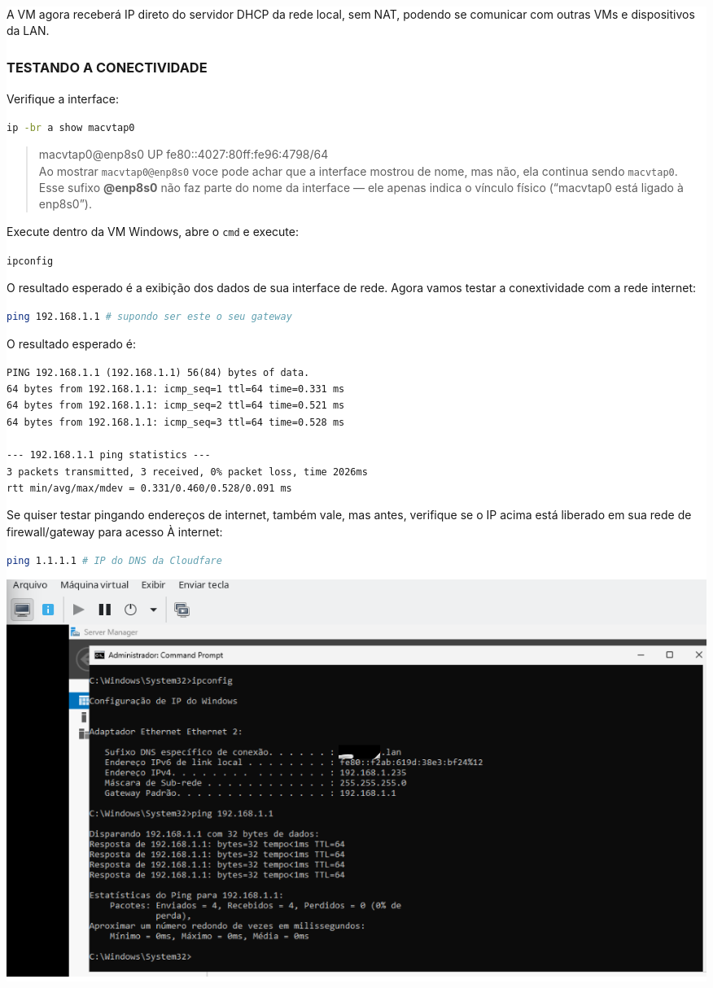 A VM agora receberá IP direto do servidor DHCP da rede local, sem NAT, podendo se comunicar com outras VMs e dispositivos da LAN.

### TESTANDO A CONECTIVIDADE

Verifique a interface:
```bash
ip -br a show macvtap0
```
> macvtap0@enp8s0  UP             fe80::4027:80ff:fe96:4798/64    
Ao mostrar `macvtap0@enp8s0` voce pode achar que a interface mostrou de nome, mas não, ela continua sendo `macvtap0`. Esse sufixo **@enp8s0** não faz parte do nome da interface — ele apenas indica o vínculo físico (“macvtap0 está ligado à enp8s0”).


Execute dentro da VM Windows, abre o `cmd` e execute:
```bash
ipconfig
```
O resultado esperado é a exibição dos dados de sua interface de rede. Agora vamos testar a conextividade com a rede internet:
```bash
ping 192.168.1.1 # supondo ser este o seu gateway
```
O resultado esperado é:  
```
PING 192.168.1.1 (192.168.1.1) 56(84) bytes of data.
64 bytes from 192.168.1.1: icmp_seq=1 ttl=64 time=0.331 ms
64 bytes from 192.168.1.1: icmp_seq=2 ttl=64 time=0.521 ms
64 bytes from 192.168.1.1: icmp_seq=3 ttl=64 time=0.528 ms

--- 192.168.1.1 ping statistics ---
3 packets transmitted, 3 received, 0% packet loss, time 2026ms
rtt min/avg/max/mdev = 0.331/0.460/0.528/0.091 ms
```

Se quiser testar pingando endereços de internet, também vale, mas antes, verifique se o IP acima está liberado em sua rede de firewall/gateway para acesso À internet:
```bash
ping 1.1.1.1 # IP do DNS da Cloudfare
```

![VM Windows](../img/debian_qemu_kvm_bridge2.png)  